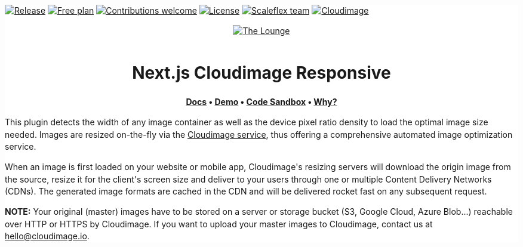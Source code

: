 [![Release](https://img.shields.io/github/v/release/scaleflex/next-cloudimage-responsive)](https://github.com/scaleflex/next-cloudimage-responsive/releases)
[![Free plan](https://img.shields.io/badge/price-includes%20free%20plan-green.svg)](https://www.cloudimage.io/en/home#b38181a6-b9c8-4015-9742-7b1a1ad382d5)
[![Contributions welcome](https://img.shields.io/badge/contributions-welcome-orange.svg)](#contributing)
[![License](https://img.shields.io/badge/license-MIT-blue.svg)](https://opensource.org/licenses/MIT)
[![Scaleflex team](https://img.shields.io/badge/%3C%2F%3E%20with%20%E2%99%A5%20by-the%20Scaleflex%20team-6986fa.svg)](https://www.scaleflex.com/en/home)
[![Cloudimage](https://img.shields.io/badge/Powered%20by-cloudimage-blue)](https://www.cloudimage.io/en/home)
<p align="center">
	<a href="https://www.cloudimage.io/#gh-light-mode-only">
		<img
			alt="The Lounge"
			src="https://scaleflex.cloudimg.io/v7/cloudimage.io/LOGO+WITH+SCALEFLEX-01.png?vh=f6080d&w=350">
	</a>
</p>

<h1 align="center">
   Next.js Cloudimage Responsive
</h1>
<p align="center">
	<strong>
		<a href="#table_of_contents">Docs</a>
		•
		<a href="https://scaleflex.github.io/next-cloudimage-responsive/" target="_blank">Demo</a>
		•
		<a href="https://codesandbox.io/s/next-cloudimage-responsive-example-srp27e" target="_blank">Code Sandbox</a>
		•
		<a href="https://medium.com/@dmitry_82269/responsive-images-in-2019-now-easier-than-ever-b76e5a43c074" target="_blank">Why?</a>
	</strong>
</p>

This plugin detects the width of any image container as well as the device pixel ratio
density to load the optimal image size needed.
Images are resized on-the-fly via the <a href="https://cloudimage.io" target="_blank">Cloudimage service</a>, thus offering a comprehensive
automated image optimization service.

When an image is first loaded on your website or mobile app,
Cloudimage's resizing servers will download the origin image from
the source, resize it for the client's screen size and deliver to your users through one or multiple
Content Delivery Networks (CDNs). The generated image formats are cached in the CDN and will be delivered rocket fast on any subsequent request.

**NOTE:** Your original (master) images have to be stored on a server
or storage bucket (S3, Google Cloud, Azure Blob...) reachable over
HTTP or HTTPS by Cloudimage. If you want to upload your master images to
Cloudimage, contact us at
[hello@cloudimage.io](mailto:hello@cloudimage.io).
